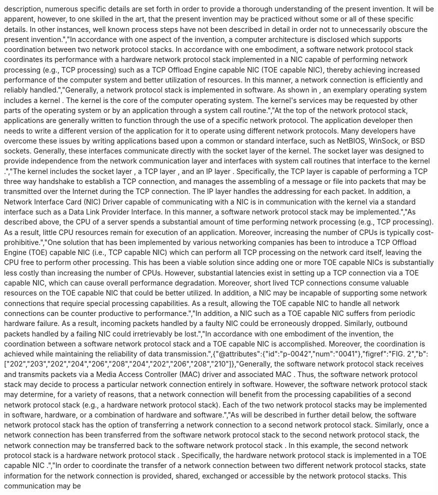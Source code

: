 description, numerous specific details are set forth in order to provide a thorough understanding of the present invention. It will be apparent, however, to one skilled in the art, that the present invention may be practiced without some or all of these specific details. In other instances, well known process steps have not been described in detail in order not to unnecessarily obscure the present invention.","In accordance with one aspect of the invention, a computer architecture is disclosed which supports coordination between two network protocol stacks. In accordance with one embodiment, a software network protocol stack coordinates its performance with a hardware network protocol stack implemented in a NIC capable of performing network processing (e.g., TCP processing) such as a TCP Offload Engine capable NIC (TOE capable NIC), thereby achieving increased performance of the computer system and better utilization of resources. In this manner, a network connection is efficiently and reliably handled.","Generally, a network protocol stack is implemented in software. As shown in , an exemplary operating system includes a kernel . The kernel is the core of the computer operating system. The kernel's services may be requested by other parts of the operating system or by an application  through a system call routine.","At the top of the network protocol stack, applications  are generally written to function through the use of a specific network protocol. The application developer then needs to write a different version of the application for it to operate using different network protocols. Many developers have overcome these issues by writing applications based upon a common or standard interface, such as NetBIOS, WinSock, or BSD sockets. Generally, these interfaces communicate directly with the socket layer  of the kernel. The socket layer was designed to provide independence from the network communication layer and interfaces with system call routines that interface to the kernel .","The kernel  includes the socket layer , a TCP layer , and an IP layer . Specifically, the TCP layer  is capable of performing a TCP three way handshake to establish a TCP connection, and manages the assembling of a message or file into packets that may be transmitted over the Internet during the TCP connection. The IP layer  handles the addressing for each packet. In addition, a Network Interface Card (NIC) Driver  capable of communicating with a NIC  is in communication with the kernel  via a standard interface such as a Data Link Provider Interface. In this manner, a software network protocol stack may be implemented.","As described above, the CPU of a server spends a substantial amount of time performing network processing (e.g., TCP processing). As a result, little CPU resources remain for execution of an application. Moreover, increasing the number of CPUs is typically cost-prohibitive.","One solution that has been implemented by various networking companies has been to introduce a TCP Offload Engine (TOE) capable NIC (i.e., TCP capable NIC) which can perform all TCP processing on the network card itself, leaving the CPU free to perform other processing. This has been a viable solution since adding one or more TOE capable NICs is substantially less costly than increasing the number of CPUs. However, substantial latencies exist in setting up a TCP connection via a TOE capable NIC, which can cause overall performance degradation. Moreover, short lived TCP connections consume valuable resources on the TOE capable NIC that could be better utilized. In addition, a NIC may be incapable of supporting some network connections that require special processing capabilities. As a result, allowing the TOE capable NIC to handle all network connections can be counter productive to performance.","In addition, a NIC such as a TOE capable NIC suffers from periodic hardware failure. As a result, incoming packets handled by a faulty NIC could be erroneously dropped. Similarly, outbound packets handled by a failing NIC could irretrievably be lost.","In accordance with one embodiment of the invention, the coordination between a software network protocol stack and a TOE capable NIC is accomplished. Moreover, the coordination is achieved while maintaining the reliability of data transmission.",{"@attributes":{"id":"p-0042","num":"0041"},"figref":"FIG. 2","b":["202","203","202","204","206","208","204","202","206","208","210"]},"Generally, the software network protocol stack  receives and transmits packets via a Media Access Controller (MAC) driver  and associated MAC . Thus, the software network protocol stack  may decide to process a particular network connection entirely in software. However, the software network protocol stack  may determine, for a variety of reasons, that a network connection will benefit from the processing capabilities of a second network protocol stack (e.g., a hardware network protocol stack). Each of the two network protocol stacks may be implemented in software, hardware, or a combination of hardware and software.","As will be described in further detail below, the software network protocol stack  has the option of transferring a network connection to a second network protocol stack. Similarly, once a network connection has been transferred from the software network protocol stack  to the second network protocol stack, the network connection may be transferred back to the software network protocol stack . In this example, the second network protocol stack is a hardware network protocol stack . Specifically, the hardware network protocol stack  is implemented in a TOE capable NIC .","In order to coordinate the transfer of a network connection between two different network protocol stacks, state information for the network connection is provided, shared, exchanged or accessible by the network protocol stacks. This communication may be